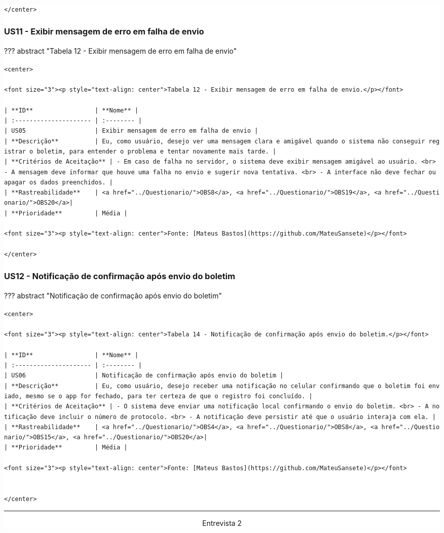 

    </center>

<a id="us11"></a>
### US11 -  Exibir mensagem de erro em falha de envio

??? abstract "Tabela 12 - Exibir mensagem de erro em falha de envio"

    <center>

    <font size="3"><p style="text-align: center">Tabela 12 - Exibir mensagem de erro em falha de envio.</p></font>

    | **ID**                 | **Nome** |
    | :--------------------- | :-------- |
    | US05                   | Exibir mensagem de erro em falha de envio |
    | **Descrição**          | Eu, como usuário, desejo ver uma mensagem clara e amigável quando o sistema não conseguir registrar o boletim, para entender o problema e tentar novamente mais tarde. |
    | **Critérios de Aceitação** | - Em caso de falha no servidor, o sistema deve exibir mensagem amigável ao usuário. <br> - A mensagem deve informar que houve uma falha no envio e sugerir nova tentativa. <br> - A interface não deve fechar ou apagar os dados preenchidos. |
    | **Rastreabilidade**    | <a href="../Questionario/">OBS8</a>, <a href="../Questionario/">OBS19</a>, <a href="../Questionario/">OBS20</a>|
    | **Prioridade**         | Média |

    <font size="3"><p style="text-align: center">Fonte: [Mateus Bastos](https://github.com/MateuSansete)</p></font>

    </center>

<a id="us12"></a>
### US12 - Notificação de confirmação após envio do boletim

??? abstract "Notificação de confirmação após envio do boletim"

    <center>

    <font size="3"><p style="text-align: center">Tabela 14 - Notificação de confirmação após envio do boletim.</p></font>

    | **ID**                 | **Nome** |
    | :--------------------- | :-------- |
    | US06                   | Notificação de confirmação após envio do boletim |
    | **Descrição**          | Eu, como usuário, desejo receber uma notificação no celular confirmando que o boletim foi enviado, mesmo se o app for fechado, para ter certeza de que o registro foi concluído. |
    | **Critérios de Aceitação** | - O sistema deve enviar uma notificação local confirmando o envio do boletim. <br> - A notificação deve incluir o número de protocolo. <br> - A notificação deve persistir até que o usuário interaja com ela. |
    | **Rastreabilidade**    | <a href="../Questionario/">OBS4</a>, <a href="../Questionario/">OBS8</a>, <a href="../Questionario/">OBS15</a>, <a href="../Questionario/">OBS20</a>|
    | **Prioridade**         | Média |

    <font size="3"><p style="text-align: center">Fonte: [Mateus Bastos](https://github.com/MateuSansete)</p></font>


    </center>
---
<p style="text-align: center">Entrevista 2</p>
